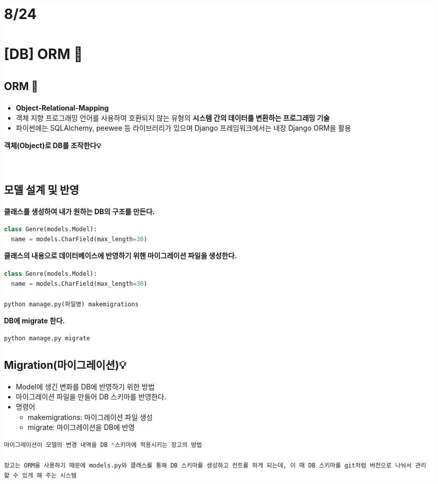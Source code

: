 # 8/24

# [DB] ORM 📝

## **ORM** 💭

- **Object-Relational-Mapping**
- 객체 지향 프로그래밍 언어를 사용하여 호환되지 않는 유형의 **시스템 간의 데이터를 변환하는 프로그래밍 기술**
- 파이썬에는 SQLAlchemy, peewee 등 라이브러리가 있으며 Django 프레임워크에서는 내장 Django ORM을 활용

**객체(Object)로 DB를 조작한다💡**

<br/>

## **모델 설계 및 반영**

**클래스를 생성하여 내가 원하는 DB의 구조를 만든다.**

```py
class Genre(models.Model):
  name = models.CharField(max_length=30)
```

**클래스의 내용으로 데이터베이스에 반영하기 위핸 마이그레이션 파일을 생성한다.**

```py
class Genre(models.Model):
  name = models.CharField(max_length=30)

python manage.py(파일명) makemigrations
```

**DB에 migrate 한다.**

```py
python manage.py migrate
```

## **Migration(마이그레이션)💡**

- Model에 생긴 변화를 DB에 반영하기 위한 방법
- 마이그레이션 파일을 만들어 DB 스키마를 반영한다.
- 명령어
  - makemigrations: 마이그레이션 파일 생성
  - migrate: 마이그레이션을 DB에 반영

```py
마이그레이션이 모델의 변경 내역을 DB *스키마에 적용시키는 장고의 방법

장고는 ORM을 사용하기 때문에 models.py와 클래스를 통해 DB 스키마를 생성하고 컨트롤 하게 되는데, 이 때 DB 스키마를 git처럼 버전으로 나눠서 관리 할 수 있게 해 주는 시스템
```

